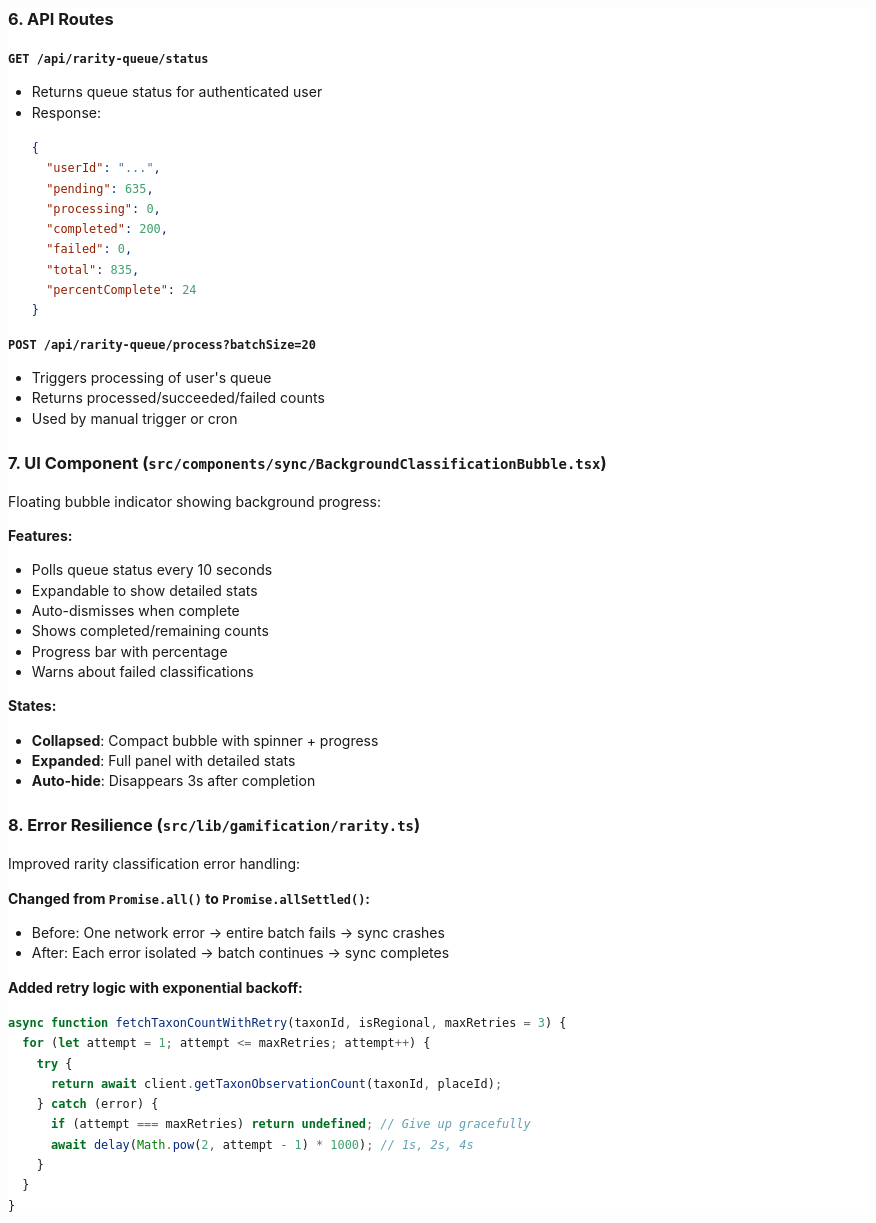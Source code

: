 ### 6. API Routes

**`GET /api/rarity-queue/status`**
- Returns queue status for authenticated user
- Response:
  ```json
  {
    "userId": "...",
    "pending": 635,
    "processing": 0,
    "completed": 200,
    "failed": 0,
    "total": 835,
    "percentComplete": 24
  }
  ```

**`POST /api/rarity-queue/process?batchSize=20`**
- Triggers processing of user's queue
- Returns processed/succeeded/failed counts
- Used by manual trigger or cron

### 7. UI Component (`src/components/sync/BackgroundClassificationBubble.tsx`)

Floating bubble indicator showing background progress:

**Features:**
- Polls queue status every 10 seconds
- Expandable to show detailed stats
- Auto-dismisses when complete
- Shows completed/remaining counts
- Progress bar with percentage
- Warns about failed classifications

**States:**
- **Collapsed**: Compact bubble with spinner + progress
- **Expanded**: Full panel with detailed stats
- **Auto-hide**: Disappears 3s after completion

### 8. Error Resilience (`src/lib/gamification/rarity.ts`)

Improved rarity classification error handling:

**Changed from `Promise.all()` to `Promise.allSettled()`:**
- Before: One network error → entire batch fails → sync crashes
- After: Each error isolated → batch continues → sync completes

**Added retry logic with exponential backoff:**
```typescript
async function fetchTaxonCountWithRetry(taxonId, isRegional, maxRetries = 3) {
  for (let attempt = 1; attempt <= maxRetries; attempt++) {
    try {
      return await client.getTaxonObservationCount(taxonId, placeId);
    } catch (error) {
      if (attempt === maxRetries) return undefined; // Give up gracefully
      await delay(Math.pow(2, attempt - 1) * 1000); // 1s, 2s, 4s
    }
  }
}
```
